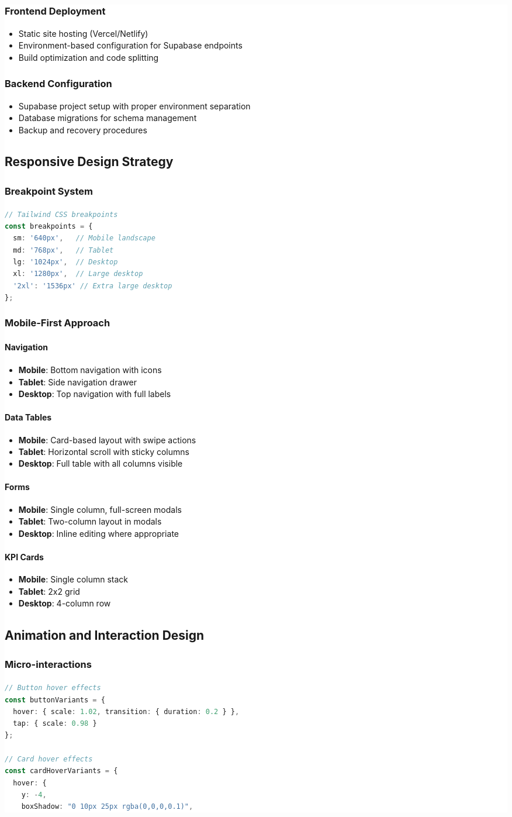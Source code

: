 ### Frontend Deployment
- Static site hosting (Vercel/Netlify)
- Environment-based configuration for Supabase endpoints
- Build optimization and code splitting

### Backend Configuration
- Supabase project setup with proper environment separation
- Database migrations for schema management
- Backup and recovery procedures

## Responsive Design Strategy

### Breakpoint System
```typescript
// Tailwind CSS breakpoints
const breakpoints = {
  sm: '640px',   // Mobile landscape
  md: '768px',   // Tablet
  lg: '1024px',  // Desktop
  xl: '1280px',  // Large desktop
  '2xl': '1536px' // Extra large desktop
};
```

### Mobile-First Approach

#### Navigation
- **Mobile**: Bottom navigation with icons
- **Tablet**: Side navigation drawer
- **Desktop**: Top navigation with full labels

#### Data Tables
- **Mobile**: Card-based layout with swipe actions
- **Tablet**: Horizontal scroll with sticky columns
- **Desktop**: Full table with all columns visible

#### Forms
- **Mobile**: Single column, full-screen modals
- **Tablet**: Two-column layout in modals
- **Desktop**: Inline editing where appropriate

#### KPI Cards
- **Mobile**: Single column stack
- **Tablet**: 2x2 grid
- **Desktop**: 4-column row

## Animation and Interaction Design

### Micro-interactions
```typescript
// Button hover effects
const buttonVariants = {
  hover: { scale: 1.02, transition: { duration: 0.2 } },
  tap: { scale: 0.98 }
};

// Card hover effects
const cardHoverVariants = {
  hover: { 
    y: -4, 
    boxShadow: "0 10px 25px rgba(0,0,0,0.1)",
```